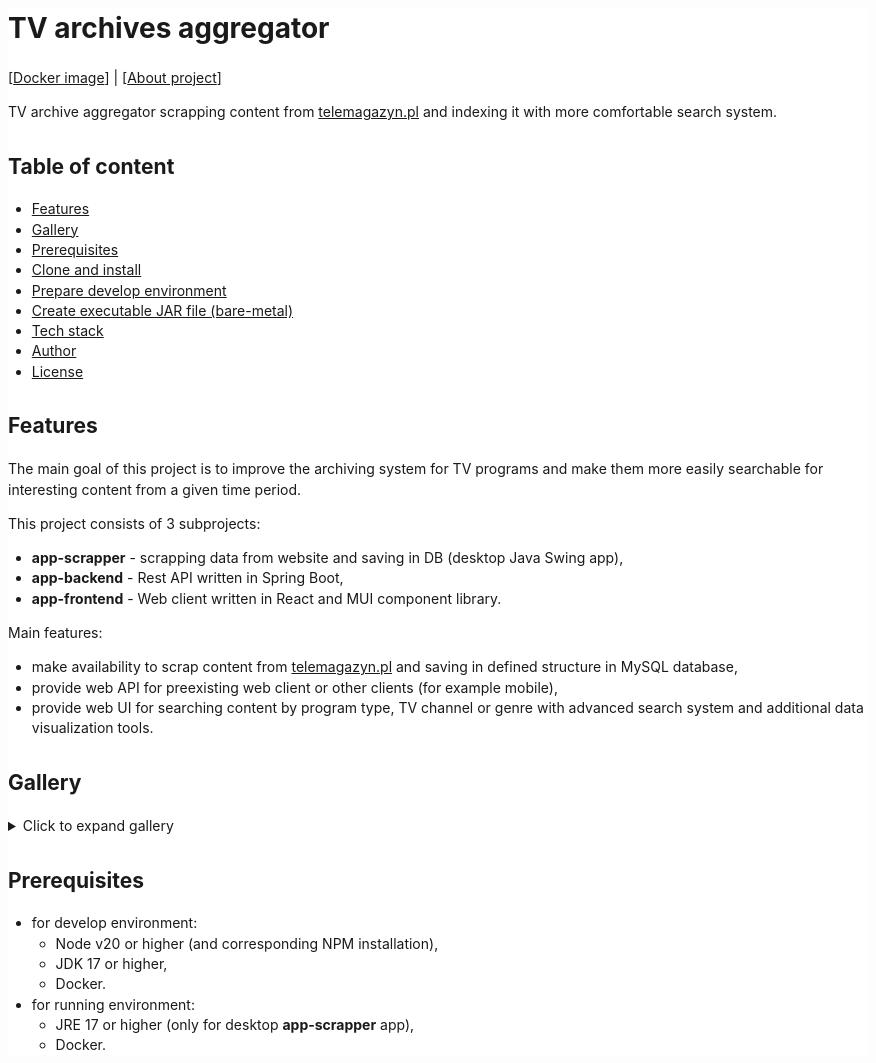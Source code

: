 # TV archives aggregator

[[Docker image](https://hub.docker.com/r/milosz08/tv-archives-aggregator-client)] |
[[About project](https://miloszgilga.pl/project/tv-archives-aggregator)]

TV archive aggregator scrapping content from [telemagazyn.pl](https://telemagazyn.pl) and indexing
it with more comfortable search system.

## Table of content

* [Features](#features)
* [Gallery](#gallery)
* [Prerequisites](#prerequisites)
* [Clone and install](#clone-and-install)
* [Prepare develop environment](#prepare-develop-environment)
* [Create executable JAR file (bare-metal)](#create-executable-jar-file-bare-metal)
* [Tech stack](#tech-stack)
* [Author](#author)
* [License](#license)

## Features

The main goal of this project is to improve the archiving system for TV programs and make them more
easily searchable for interesting content from a given time period.

This project consists of 3 subprojects:

- **app-scrapper** - scrapping data from website and saving in DB (desktop Java Swing app),
- **app-backend** - Rest API written in Spring Boot,
- **app-frontend** - Web client written in React and MUI component library.

Main features:

* make availability to scrap content from [telemagazyn.pl](https://telemagazyn.pl) and saving in
  defined structure in MySQL database,
* provide web API for preexisting web client or other clients (for example mobile),
* provide web UI for searching content by program type, TV channel or genre with advanced search
  system and additional data visualization tools.

## Gallery

<details><summary>Click to expand gallery</summary></details>

## Prerequisites

* for develop environment:
  * Node v20 or higher (and corresponding NPM installation),
  * JDK 17 or higher,
  * Docker.
* for running environment:
  * JRE 17 or higher (only for desktop **app-scrapper** app),
  * Docker.
